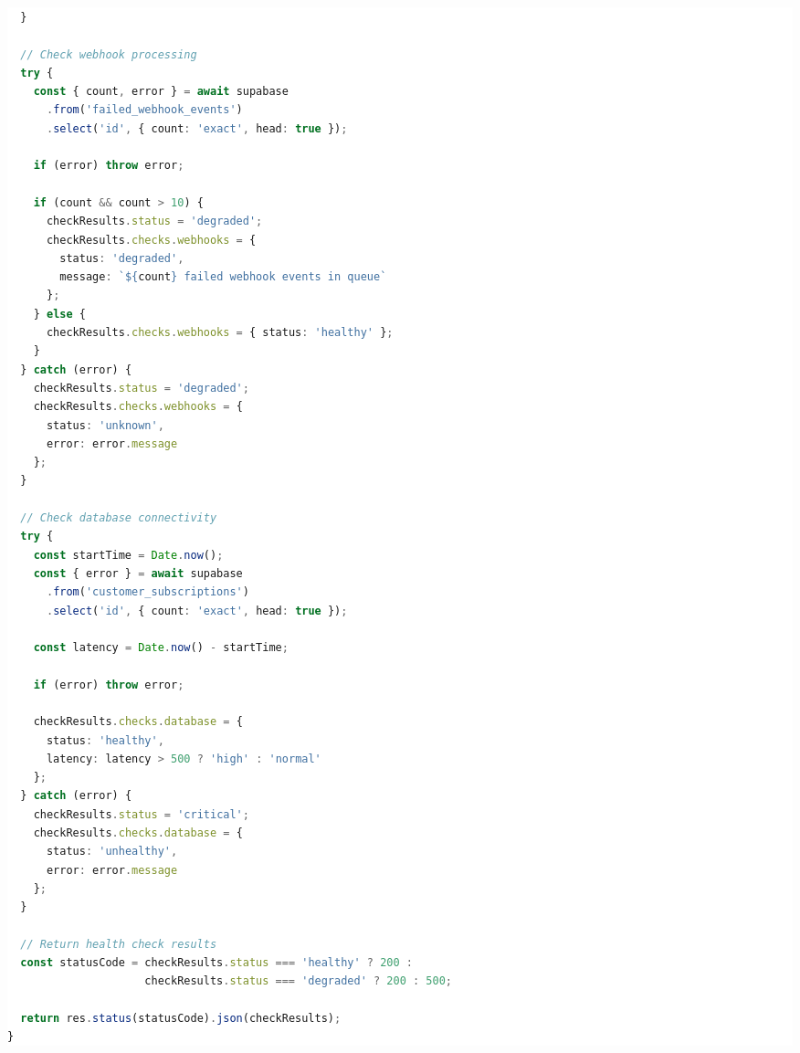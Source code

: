 ```typescript
  }
  
  // Check webhook processing
  try {
    const { count, error } = await supabase
      .from('failed_webhook_events')
      .select('id', { count: 'exact', head: true });
    
    if (error) throw error;
    
    if (count && count > 10) {
      checkResults.status = 'degraded';
      checkResults.checks.webhooks = {
        status: 'degraded',
        message: `${count} failed webhook events in queue`
      };
    } else {
      checkResults.checks.webhooks = { status: 'healthy' };
    }
  } catch (error) {
    checkResults.status = 'degraded';
    checkResults.checks.webhooks = {
      status: 'unknown',
      error: error.message
    };
  }
  
  // Check database connectivity
  try {
    const startTime = Date.now();
    const { error } = await supabase
      .from('customer_subscriptions')
      .select('id', { count: 'exact', head: true });
    
    const latency = Date.now() - startTime;
    
    if (error) throw error;
    
    checkResults.checks.database = {
      status: 'healthy',
      latency: latency > 500 ? 'high' : 'normal'
    };
  } catch (error) {
    checkResults.status = 'critical';
    checkResults.checks.database = {
      status: 'unhealthy',
      error: error.message
    };
  }
  
  // Return health check results
  const statusCode = checkResults.status === 'healthy' ? 200 :
                     checkResults.status === 'degraded' ? 200 : 500;
  
  return res.status(statusCode).json(checkResults);
}
```
